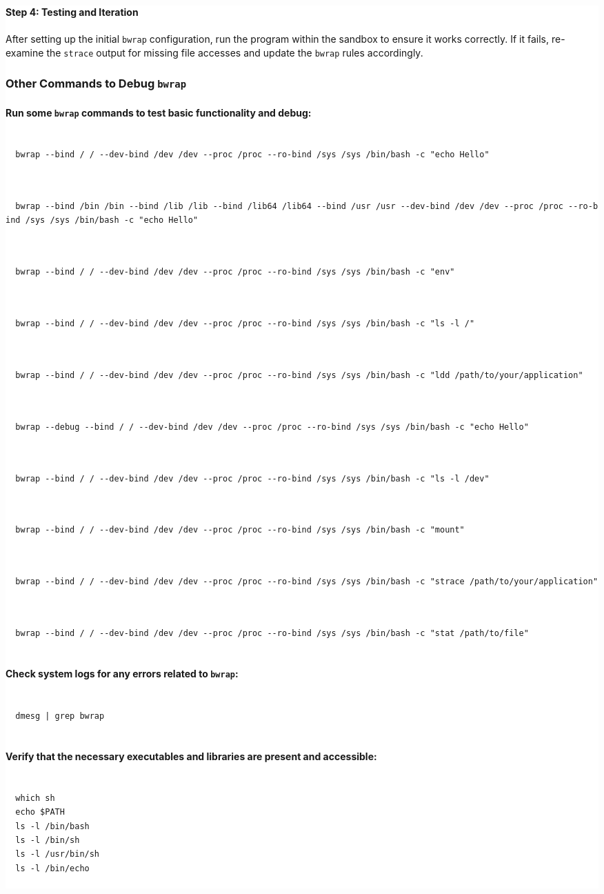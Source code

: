   <h4>Step 4: Testing and Iteration</h4>

  <p>After setting up the initial <code>bwrap</code> configuration, run
  the program within the sandbox to ensure it works correctly. If it
  fails, re-examine the <code>strace</code> output for missing file
  accesses and update the <code>bwrap</code> rules accordingly.</p>

  <h3>Other Commands to Debug <code>bwrap</code></h3>

  <h4>Run some <code>bwrap</code> commands to test basic functionality and debug:</h4>
  <pre><code>
  bwrap --bind / / --dev-bind /dev /dev --proc /proc --ro-bind /sys /sys /bin/bash -c "echo Hello"
  </code></pre>
  <pre><code>
  bwrap --bind /bin /bin --bind /lib /lib --bind /lib64 /lib64 --bind /usr /usr --dev-bind /dev /dev --proc /proc --ro-bind /sys /sys /bin/bash -c "echo Hello"
  </code></pre>
  <pre><code>
  bwrap --bind / / --dev-bind /dev /dev --proc /proc --ro-bind /sys /sys /bin/bash -c "env"
  </code></pre>
  <pre><code>
  bwrap --bind / / --dev-bind /dev /dev --proc /proc --ro-bind /sys /sys /bin/bash -c "ls -l /"
  </code></pre>
  <pre><code>
  bwrap --bind / / --dev-bind /dev /dev --proc /proc --ro-bind /sys /sys /bin/bash -c "ldd /path/to/your/application"
  </code></pre>
  <pre><code>
  bwrap --debug --bind / / --dev-bind /dev /dev --proc /proc --ro-bind /sys /sys /bin/bash -c "echo Hello"
  </code></pre>
  <pre><code>
  bwrap --bind / / --dev-bind /dev /dev --proc /proc --ro-bind /sys /sys /bin/bash -c "ls -l /dev"
  </code></pre>
  <pre><code>
  bwrap --bind / / --dev-bind /dev /dev --proc /proc --ro-bind /sys /sys /bin/bash -c "mount"
  </code></pre>
  <pre><code>
  bwrap --bind / / --dev-bind /dev /dev --proc /proc --ro-bind /sys /sys /bin/bash -c "strace /path/to/your/application"
  </code></pre>
  <pre><code>
  bwrap --bind / / --dev-bind /dev /dev --proc /proc --ro-bind /sys /sys /bin/bash -c "stat /path/to/file"
  </code></pre>

  <h4>Check system logs for any errors related to <code>bwrap</code>:</h4>
  <pre><code>
  dmesg | grep bwrap
  </code></pre>

  <h4>Verify that the necessary executables and libraries are present and accessible:</h4>
  <pre><code>
  which sh
  echo $PATH
  ls -l /bin/bash
  ls -l /bin/sh
  ls -l /usr/bin/sh
  ls -l /bin/echo
  </code></pre>
